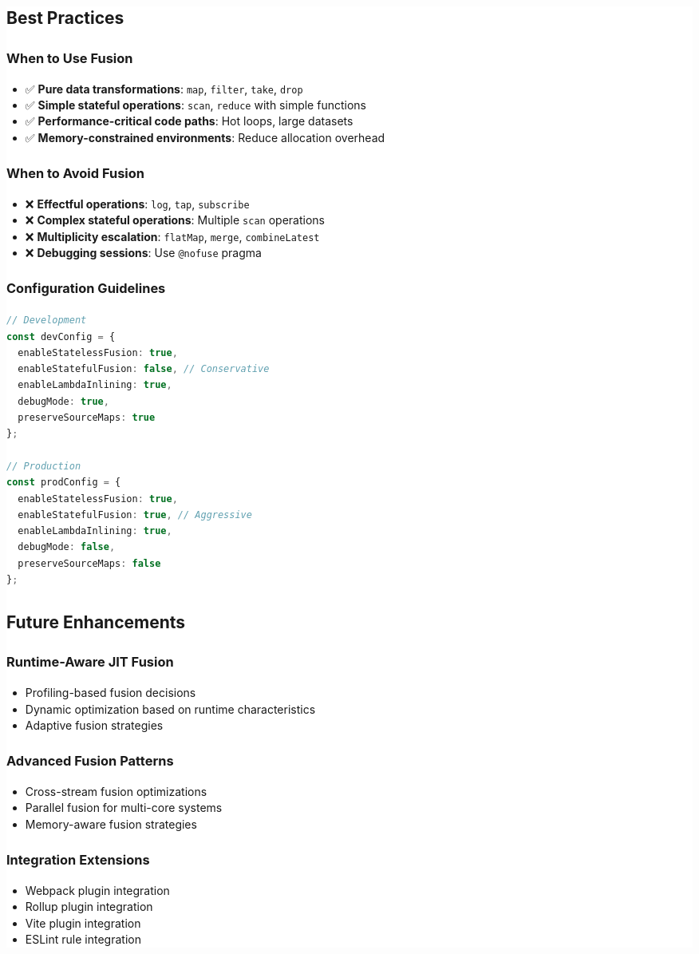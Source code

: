 ## Best Practices

### **When to Use Fusion**
- ✅ **Pure data transformations**: `map`, `filter`, `take`, `drop`
- ✅ **Simple stateful operations**: `scan`, `reduce` with simple functions
- ✅ **Performance-critical code paths**: Hot loops, large datasets
- ✅ **Memory-constrained environments**: Reduce allocation overhead

### **When to Avoid Fusion**
- ❌ **Effectful operations**: `log`, `tap`, `subscribe`
- ❌ **Complex stateful operations**: Multiple `scan` operations
- ❌ **Multiplicity escalation**: `flatMap`, `merge`, `combineLatest`
- ❌ **Debugging sessions**: Use `@nofuse` pragma

### **Configuration Guidelines**
```typescript
// Development
const devConfig = {
  enableStatelessFusion: true,
  enableStatefulFusion: false, // Conservative
  enableLambdaInlining: true,
  debugMode: true,
  preserveSourceMaps: true
};

// Production
const prodConfig = {
  enableStatelessFusion: true,
  enableStatefulFusion: true, // Aggressive
  enableLambdaInlining: true,
  debugMode: false,
  preserveSourceMaps: false
};
```

## Future Enhancements

### **Runtime-Aware JIT Fusion**
- Profiling-based fusion decisions
- Dynamic optimization based on runtime characteristics
- Adaptive fusion strategies

### **Advanced Fusion Patterns**
- Cross-stream fusion optimizations
- Parallel fusion for multi-core systems
- Memory-aware fusion strategies

### **Integration Extensions**
- Webpack plugin integration
- Rollup plugin integration
- Vite plugin integration
- ESLint rule integration
